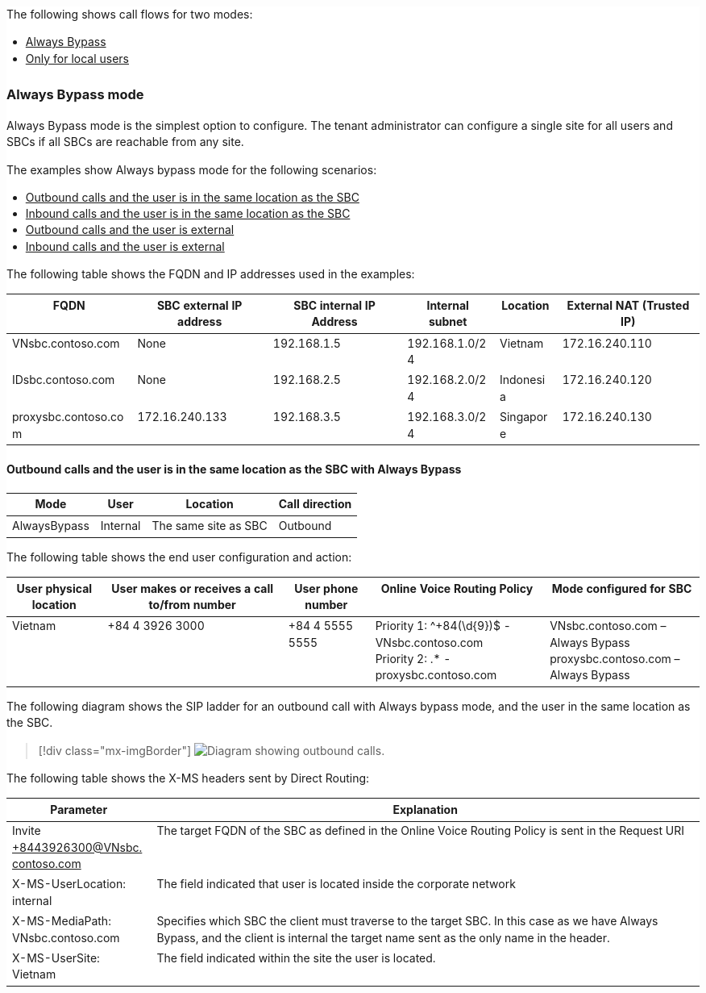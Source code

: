 The following shows call flows for two modes:

- [Always Bypass](#always-bypass-mode)
- [Only for local users](#only-for-local-users-mode)

### Always Bypass mode

Always Bypass mode is the simplest option to configure. The tenant administrator can configure a single site for all users and SBCs if all SBCs are reachable from any site.

The examples show Always bypass mode for the following scenarios:

- [Outbound calls and the user is in the same location as the SBC](#outbound-calls-and-the-user-is-in-the-same-location-as-the-sbc-with-always-bypass)
- [Inbound calls and the user is in the same location as the SBC](#inbound-calls-and-the-user-is-in-the-same-location-as-the-sbc-with-always-bypass)
- [Outbound calls and the user is external](#outbound-calls-and-the-user-is-external-with-always-bypass)
- [Inbound calls and the user is external](#inbound-calls-and-the-user-is-external-with-always-bypass)

The following table shows the FQDN and IP addresses used in the examples:

|FQDN|SBC external IP address|SBC internal IP Address|Internal subnet|Location|External NAT (Trusted IP)|
|---|---|---|---|---|---|
|VNsbc.contoso.com|None|192.168.1.5|192.168.1.0/24|Vietnam|172.16.240.110|
|IDsbc.contoso.com|None|192.168.2.5|192.168.2.0/24|Indonesia|172.16.240.120|
|proxysbc.contoso.com|172.16.240.133|192.168.3.5|192.168.3.0/24|Singapore|172.16.240.130|

#### Outbound calls and the user is in the same location as the SBC with Always Bypass

|Mode|User|Location|Call direction|
|---|---|---|---|
|AlwaysBypass|Internal|The same site as SBC|Outbound|

The following table shows the end user configuration and action:

|User physical location|User makes or receives a call to/from number|User phone number|Online Voice Routing Policy|Mode configured for SBC|
|---|---|---|---|---|
|Vietnam|+84 4 3926 3000|+84 4 5555 5555|Priority 1: ^\+84(\d{9})$ -VNsbc.contoso.com <br> Priority 2: .* - proxysbc.contoso.com|VNsbc.contoso.com – Always Bypass <br> proxysbc.contoso.com – Always Bypass|

The following diagram shows the SIP ladder for an outbound call with Always bypass mode, and the user in the same location as the SBC.

> [!div class="mx-imgBorder"]
> ![Diagram showing outbound calls.](media/direct-routing-media-op-10.png "Outbound calls")

The following table shows the X-MS headers sent by Direct Routing:

|Parameter|Explanation|
|---|---|
|Invite +8443926300@VNsbc.contoso.com|The target FQDN of the SBC as defined in the Online Voice Routing Policy is sent in the Request URI|
|X-MS-UserLocation: internal|The field indicated that user is located inside the corporate network|
|X-MS-MediaPath: VNsbc.contoso.com|Specifies which SBC the client must traverse to the target SBC. In this case as we have Always Bypass, and the client is internal the target name sent as the only name in the header.|
|X-MS-UserSite: Vietnam|The field indicated within the site the user is located.|
